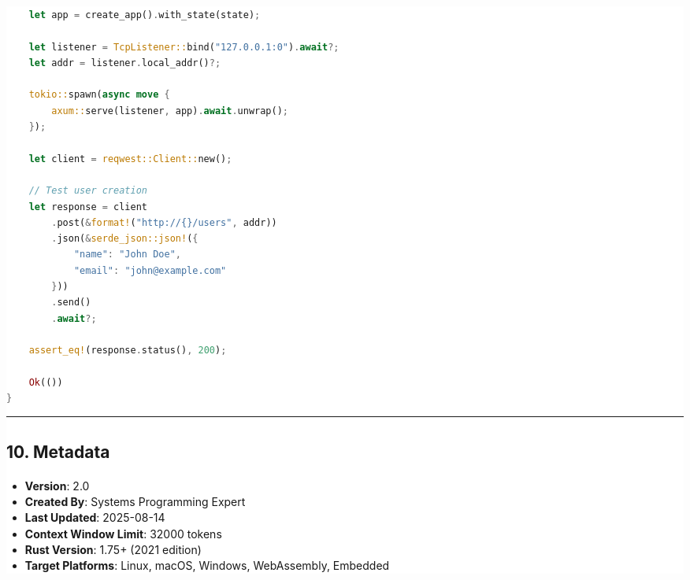 ```rust
    let app = create_app().with_state(state);
    
    let listener = TcpListener::bind("127.0.0.1:0").await?;
    let addr = listener.local_addr()?;
    
    tokio::spawn(async move {
        axum::serve(listener, app).await.unwrap();
    });
    
    let client = reqwest::Client::new();
    
    // Test user creation
    let response = client
        .post(&format!("http://{}/users", addr))
        .json(&serde_json::json!({
            "name": "John Doe",
            "email": "john@example.com"
        }))
        .send()
        .await?;
    
    assert_eq!(response.status(), 200);
    
    Ok(())
}
```

---

## 10. Metadata
- **Version**: 2.0
- **Created By**: Systems Programming Expert
- **Last Updated**: 2025-08-14
- **Context Window Limit**: 32000 tokens
- **Rust Version**: 1.75+ (2021 edition)
- **Target Platforms**: Linux, macOS, Windows, WebAssembly, Embedded
